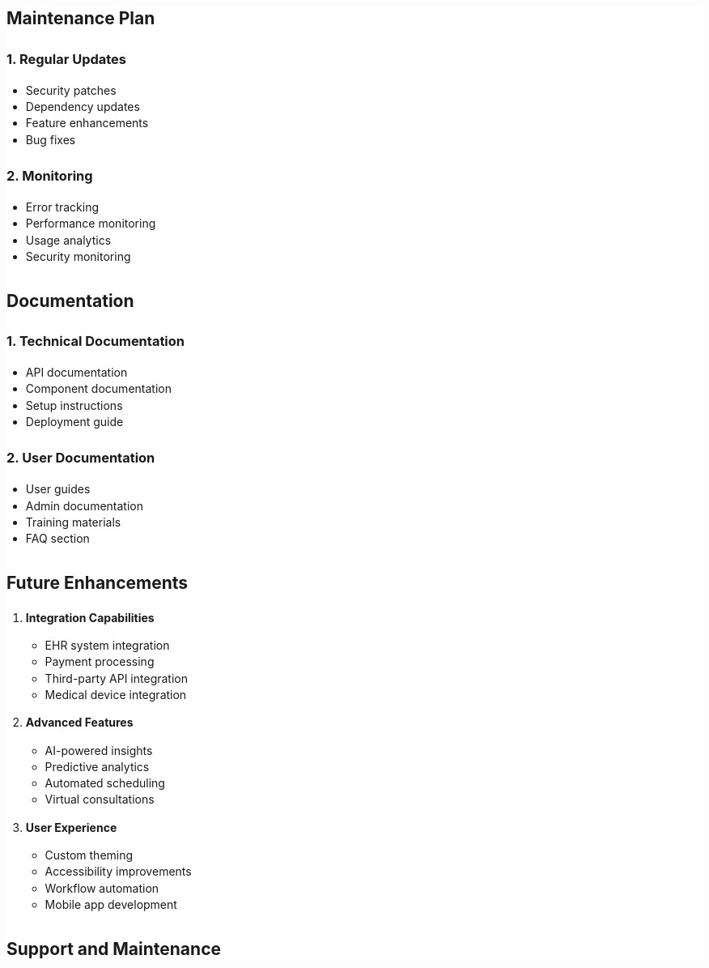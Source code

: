 ## Maintenance Plan

### 1. Regular Updates
- Security patches
- Dependency updates
- Feature enhancements
- Bug fixes

### 2. Monitoring
- Error tracking
- Performance monitoring
- Usage analytics
- Security monitoring

## Documentation

### 1. Technical Documentation
- API documentation
- Component documentation
- Setup instructions
- Deployment guide

### 2. User Documentation
- User guides
- Admin documentation
- Training materials
- FAQ section

## Future Enhancements

1. **Integration Capabilities**
   - EHR system integration
   - Payment processing
   - Third-party API integration
   - Medical device integration

2. **Advanced Features**
   - AI-powered insights
   - Predictive analytics
   - Automated scheduling
   - Virtual consultations

3. **User Experience**
   - Custom theming
   - Accessibility improvements
   - Workflow automation
   - Mobile app development

## Support and Maintenance

